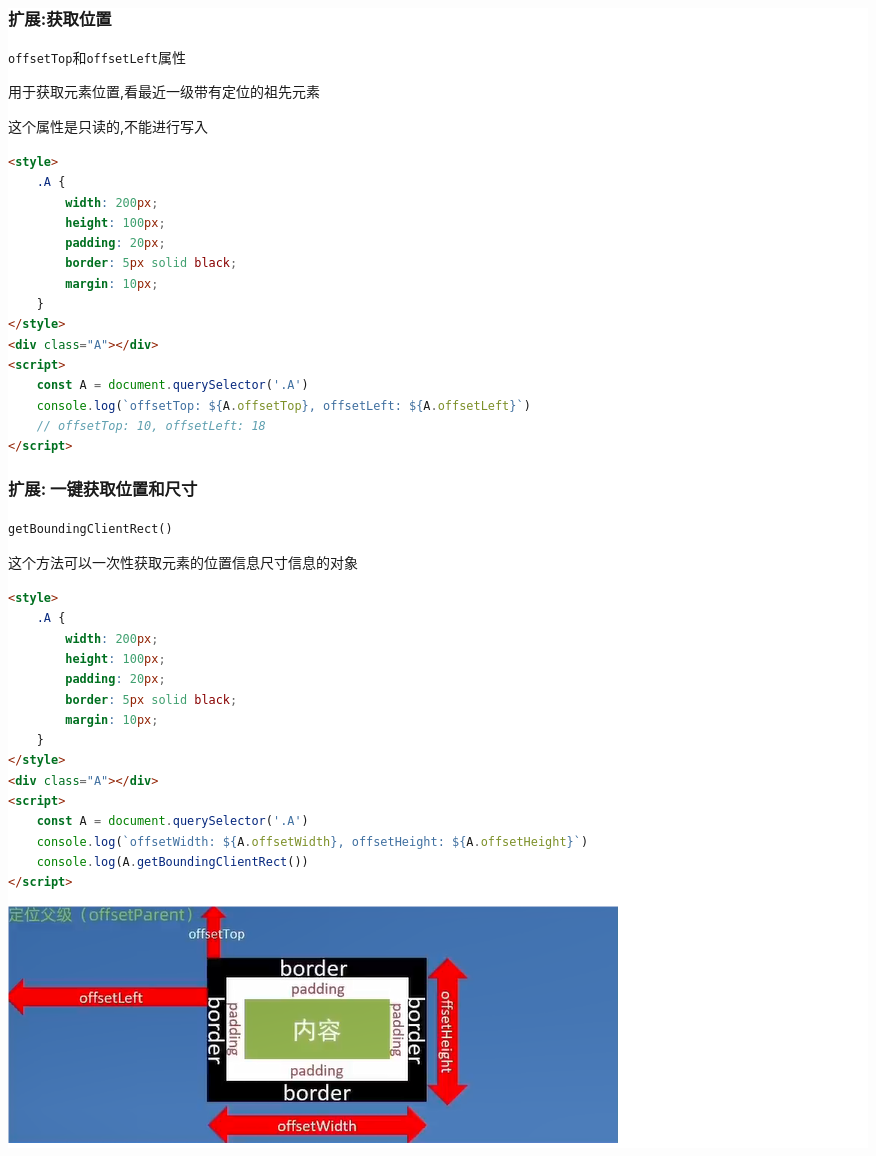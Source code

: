 ### 扩展:获取位置

`offsetTop`和`offsetLeft`属性

用于获取元素位置,看最近一级带有定位的祖先元素

这个属性是只读的,不能进行写入

```html showLineNumbers
<style>
    .A {
        width: 200px;
        height: 100px;
        padding: 20px;
        border: 5px solid black;
        margin: 10px;
    }
</style>
<div class="A"></div>
<script>
    const A = document.querySelector('.A')
    console.log(`offsetTop: ${A.offsetTop}, offsetLeft: ${A.offsetLeft}`)
    // offsetTop: 10, offsetLeft: 18
</script>
```

### 扩展: 一键获取位置和尺寸

`getBoundingClientRect()`

这个方法可以一次性获取元素的位置信息尺寸信息的对象

```html showLineNumbers
<style>
    .A {
        width: 200px;
        height: 100px;
        padding: 20px;
        border: 5px solid black;
        margin: 10px;
    }
</style>
<div class="A"></div>
<script>
    const A = document.querySelector('.A')
    console.log(`offsetWidth: ${A.offsetWidth}, offsetHeight: ${A.offsetHeight}`)
    console.log(A.getBoundingClientRect())
</script>
```

![2257bb3f1771436b07e81ba688f205671f0bf5e7](Assets/2257bb3f1771436b07e81ba688f205671f0bf5e7.png)
